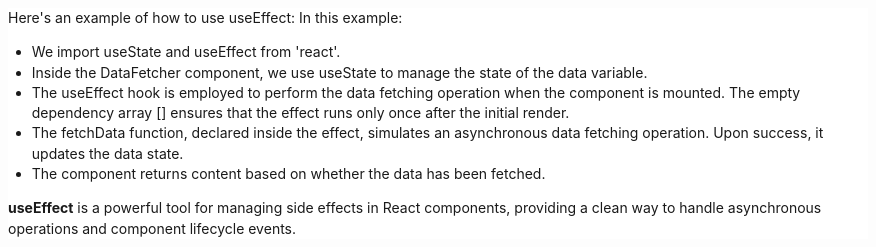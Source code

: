 Here's an example of how to use useEffect:
In this example:

- We import useState and useEffect from 'react'.
- Inside the DataFetcher component, we use useState to manage the state of the data variable.
- The useEffect hook is employed to perform the data fetching operation when the component is mounted. The empty dependency array [] ensures that the effect runs only once after the initial render.
- The fetchData function, declared inside the effect, simulates an asynchronous data fetching operation. Upon success, it updates the data state.
- The component returns content based on whether the data has been fetched.

**useEffect** is a powerful tool for managing side effects in React components, providing a clean way to handle asynchronous operations and component lifecycle events.
